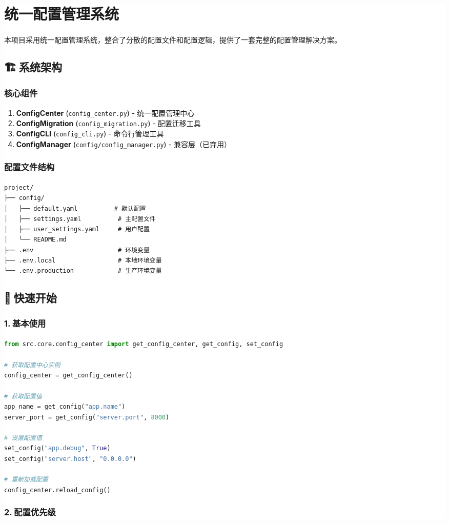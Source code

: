 # 统一配置管理系统

本项目采用统一配置管理系统，整合了分散的配置文件和配置逻辑，提供了一套完整的配置管理解决方案。

## 🏗️ 系统架构

### 核心组件

1. **ConfigCenter** (`config_center.py`) - 统一配置管理中心
2. **ConfigMigration** (`config_migration.py`) - 配置迁移工具
3. **ConfigCLI** (`config_cli.py`) - 命令行管理工具
4. **ConfigManager** (`config/config_manager.py`) - 兼容层（已弃用）

### 配置文件结构

```
project/
├── config/
│   ├── default.yaml          # 默认配置
│   ├── settings.yaml          # 主配置文件
│   ├── user_settings.yaml     # 用户配置
│   └── README.md
├── .env                       # 环境变量
├── .env.local                 # 本地环境变量
└── .env.production            # 生产环境变量
```

## 🚀 快速开始

### 1. 基本使用

```python
from src.core.config_center import get_config_center, get_config, set_config

# 获取配置中心实例
config_center = get_config_center()

# 获取配置值
app_name = get_config("app.name")
server_port = get_config("server.port", 8000)

# 设置配置值
set_config("app.debug", True)
set_config("server.host", "0.0.0.0")

# 重新加载配置
config_center.reload_config()
```

### 2. 配置优先级
